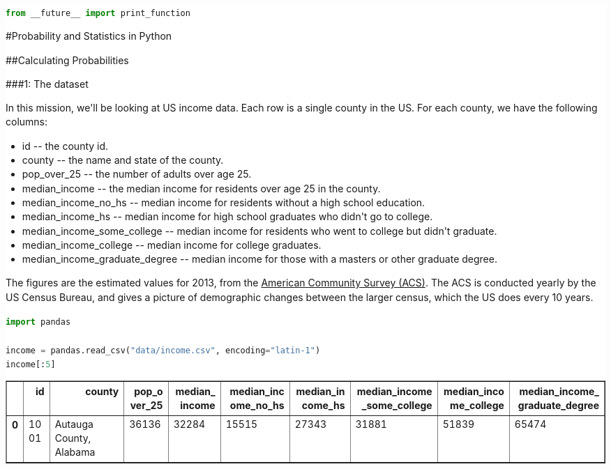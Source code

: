 

```python
from __future__ import print_function
```

#Probability and Statistics in Python

##Calculating Probabilities

###1: The dataset

In this mission, we'll be looking at US income data. Each row is a single county in the US. For each county, we have the following columns:
- id -- the county id.
- county -- the name and state of the county.
- pop_over_25 -- the number of adults over age 25.
- median_income -- the median income for residents over age 25 in the county.
- median_income_no_hs -- median income for residents without a high school education.
- median_income_hs -- median income for high school graduates who didn't go to college.
- median_income_some_college -- median income for residents who went to college but didn't graduate.
- median_income_college -- median income for college graduates.
- median_income_graduate_degree -- median income for those with a masters or other graduate degree.

The figures are the estimated values for 2013, from the <a href = "http://www.census.gov/acs/www/">American Community Survey (ACS)</a>. The ACS is conducted yearly by the US Census Bureau, and gives a picture of demographic changes between the larger census, which the US does every 10 years.


```python
import pandas

income = pandas.read_csv("data/income.csv", encoding="latin-1")
income[:5]
```




<div>
<table border="1" class="dataframe">
  <thead>
    <tr style="text-align: right;">
      <th></th>
      <th>id</th>
      <th>county</th>
      <th>pop_over_25</th>
      <th>median_income</th>
      <th>median_income_no_hs</th>
      <th>median_income_hs</th>
      <th>median_income_some_college</th>
      <th>median_income_college</th>
      <th>median_income_graduate_degree</th>
    </tr>
  </thead>
  <tbody>
    <tr>
      <th>0</th>
      <td>1001</td>
      <td>Autauga County, Alabama</td>
      <td>36136</td>
      <td>32284</td>
      <td>15515</td>
      <td>27343</td>
      <td>31881</td>
      <td>51839</td>
      <td>65474</td>
    </tr>
    <tr>